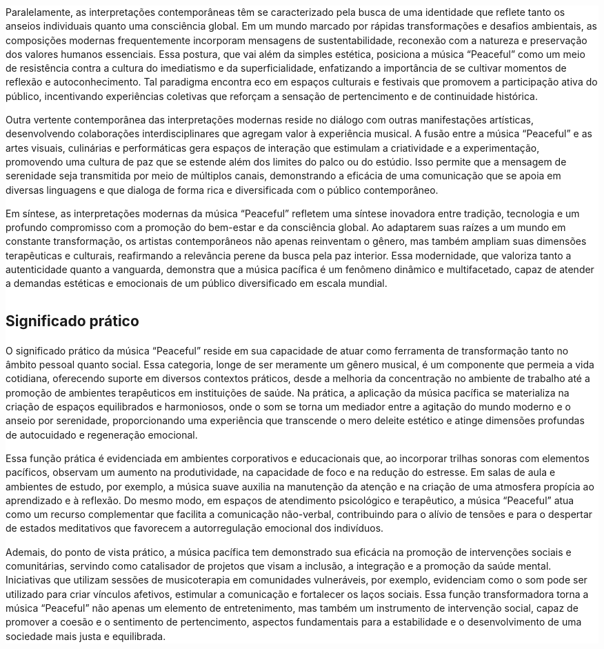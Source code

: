 Paralelamente, as interpretações contemporâneas têm se caracterizado pela busca de uma identidade que reflete tanto os anseios individuais quanto uma consciência global. Em um mundo marcado por rápidas transformações e desafios ambientais, as composições modernas frequentemente incorporam mensagens de sustentabilidade, reconexão com a natureza e preservação dos valores humanos essenciais. Essa postura, que vai além da simples estética, posiciona a música “Peaceful” como um meio de resistência contra a cultura do imediatismo e da superficialidade, enfatizando a importância de se cultivar momentos de reflexão e autoconhecimento. Tal paradigma encontra eco em espaços culturais e festivais que promovem a participação ativa do público, incentivando experiências coletivas que reforçam a sensação de pertencimento e de continuidade histórica.

Outra vertente contemporânea das interpretações modernas reside no diálogo com outras manifestações artísticas, desenvolvendo colaborações interdisciplinares que agregam valor à experiência musical. A fusão entre a música “Peaceful” e as artes visuais, culinárias e performáticas gera espaços de interação que estimulam a criatividade e a experimentação, promovendo uma cultura de paz que se estende além dos limites do palco ou do estúdio. Isso permite que a mensagem de serenidade seja transmitida por meio de múltiplos canais, demonstrando a eficácia de uma comunicação que se apoia em diversas linguagens e que dialoga de forma rica e diversificada com o público contemporâneo.

Em síntese, as interpretações modernas da música “Peaceful” refletem uma síntese inovadora entre tradição, tecnologia e um profundo compromisso com a promoção do bem-estar e da consciência global. Ao adaptarem suas raízes a um mundo em constante transformação, os artistas contemporâneos não apenas reinventam o gênero, mas também ampliam suas dimensões terapêuticas e culturais, reafirmando a relevância perene da busca pela paz interior. Essa modernidade, que valoriza tanto a autenticidade quanto a vanguarda, demonstra que a música pacífica é um fenômeno dinâmico e multifacetado, capaz de atender a demandas estéticas e emocionais de um público diversificado em escala mundial.


## Significado prático

O significado prático da música “Peaceful” reside em sua capacidade de atuar como ferramenta de transformação tanto no âmbito pessoal quanto social. Essa categoria, longe de ser meramente um gênero musical, é um componente que permeia a vida cotidiana, oferecendo suporte em diversos contextos práticos, desde a melhoria da concentração no ambiente de trabalho até a promoção de ambientes terapêuticos em instituições de saúde. Na prática, a aplicação da música pacífica se materializa na criação de espaços equilibrados e harmoniosos, onde o som se torna um mediador entre a agitação do mundo moderno e o anseio por serenidade, proporcionando uma experiência que transcende o mero deleite estético e atinge dimensões profundas de autocuidado e regeneração emocional.

Essa função prática é evidenciada em ambientes corporativos e educacionais que, ao incorporar trilhas sonoras com elementos pacíficos, observam um aumento na produtividade, na capacidade de foco e na redução do estresse. Em salas de aula e ambientes de estudo, por exemplo, a música suave auxilia na manutenção da atenção e na criação de uma atmosfera propícia ao aprendizado e à reflexão. Do mesmo modo, em espaços de atendimento psicológico e terapêutico, a música “Peaceful” atua como um recurso complementar que facilita a comunicação não-verbal, contribuindo para o alívio de tensões e para o despertar de estados meditativos que favorecem a autorregulação emocional dos indivíduos.

Ademais, do ponto de vista prático, a música pacífica tem demonstrado sua eficácia na promoção de intervenções sociais e comunitárias, servindo como catalisador de projetos que visam a inclusão, a integração e a promoção da saúde mental. Iniciativas que utilizam sessões de musicoterapia em comunidades vulneráveis, por exemplo, evidenciam como o som pode ser utilizado para criar vínculos afetivos, estimular a comunicação e fortalecer os laços sociais. Essa função transformadora torna a música “Peaceful” não apenas um elemento de entretenimento, mas também um instrumento de intervenção social, capaz de promover a coesão e o sentimento de pertencimento, aspectos fundamentais para a estabilidade e o desenvolvimento de uma sociedade mais justa e equilibrada.
